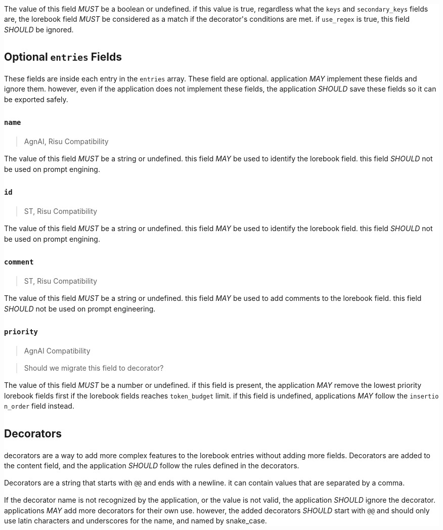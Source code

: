 The value of this field *MUST* be a boolean or undefined. if this value is true, regardless what the `keys` and `secondary_keys` fields are, the lorebook field *MUST* be considered as a match if the decorator's conditions are met. if `use_regex` is true, this field *SHOULD* be ignored.

## Optional `entries` Fields

These fields are inside each entry in the `entries` array. These field are optional. application *MAY* implement these fields and ignore them. however, even if the application does not implement these fields, the application *SHOULD* save these fields so it can be exported safely.

### `name`

> AgnAI, Risu Compatibility

The value of this field *MUST* be a string or undefined. this field *MAY* be used to identify the lorebook field. this field *SHOULD* not be used on prompt engining.

### `id`

> ST, Risu Compatibility

The value of this field *MUST* be a string or undefined. this field *MAY* be used to identify the lorebook field. this field *SHOULD* not be used on prompt engining.

### `comment`

> ST, Risu Compatibility

The value of this field *MUST* be a string or undefined. this field *MAY* be used to add comments to the lorebook field. this field *SHOULD* not be used on prompt engineering.

### `priority`

> AgnAI Compatibility

> Should we migrate this field to decorator?

The value of this field *MUST* be a number or undefined. if this field is present, the application *MAY* remove the lowest priority lorebook fields first if the lorebook fields reaches `token_budget` limit. if this field is undefined, applications *MAY* follow the `insertion_order` field instead.

## Decorators

decorators are a way to add more complex features to the lorebook entries without adding more fields. Decorators are added to the content field, and the application *SHOULD* follow the rules defined in the decorators.

Decorators are a string that starts with `@@` and ends with a newline. it can contain values that are separated by a comma.

If the decorator name is not recognized by the application, or the value is not valid, the application *SHOULD* ignore the decorator. applications *MAY* add more decorators for their own use. however, the added decorators *SHOULD* start with `@@` and should only use latin characters and underscores for the name, and named by snake_case.
